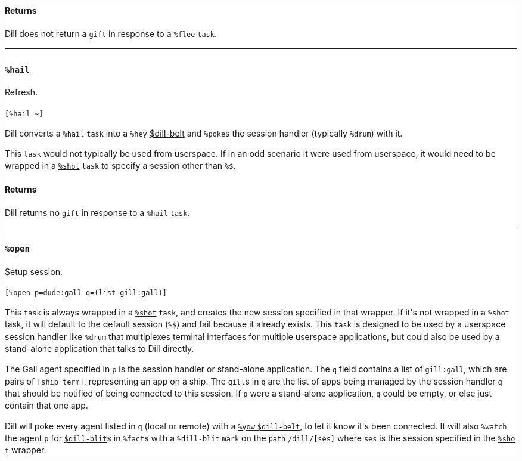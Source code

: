 #### Returns

Dill does not return a `gift` in response to a `%flee` `task`.

---

### `%hail`

Refresh.

```hoon
[%hail ~]
```

Dill converts a `%hail` `task` into a `%hey`
[$dill-belt](/system/kernel/dill/reference/data-types#dill-belt) and `%poke`s the
session handler (typically `%drum`) with it.

This `task` would not typically be used from userspace. If in an odd
scenario it were used from userspace, it would need to be wrapped in a
[`%shot`](#shot) `task` to specify a session other than `%$`.

#### Returns

Dill returns no `gift` in response to a `%hail` `task`.

---

### `%open`

Setup session.

```hoon
[%open p=dude:gall q=(list gill:gall)]
```

This `task` is always wrapped in a [`%shot`](#shot) `task`, and creates
the new session specified in that wrapper. If it's not wrapped in a
`%shot` task, it will default to the default session (`%$`) and fail
because it already exists. This `task` is designed to be used by a
userspace session handler like `%drum` that multiplexes terminal
interfaces for multiple userspace applications, but could also be used
by a stand-alone application that talks to Dill directly.

The Gall agent specified in `p` is the session handler or stand-alone
application. The `q` field contains a list of `gill:gall`, which are
pairs of `[ship term]`, representing an app on a ship. The `gill`s in
`q` are the list of apps being managed by the session handler `q` that
should be notified of being connected to this session. If `p` were a
stand-alone application, `q` could be empty, or else just contain that
one app.

Dill will poke every agent listed in  `q` (local or remote) with a
[`%yow` `$dill-belt`](/system/kernel/dill/reference/data-types#dill-belt), to let
it know it's been connected. It will also `%watch` the agent `p` for
[`$dill-blit`](/system/kernel/dill/reference/data-types#dill-blit)s in `%fact`s
with a `%dill-blit` `mark` on the `path` `/dill/[ses]` where `ses` is
the session specified in the [`%shot`](#shot) wrapper.
